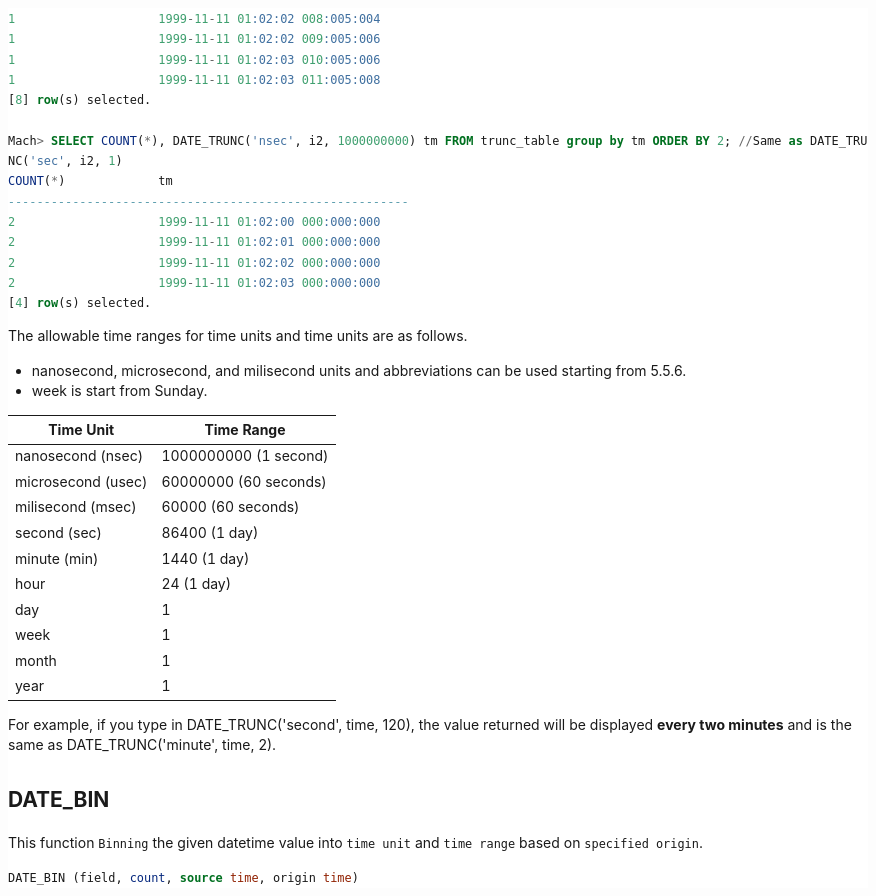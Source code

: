 ```sql
1                    1999-11-11 01:02:02 008:005:004
1                    1999-11-11 01:02:02 009:005:006
1                    1999-11-11 01:02:03 010:005:006
1                    1999-11-11 01:02:03 011:005:008
[8] row(s) selected.
 
Mach> SELECT COUNT(*), DATE_TRUNC('nsec', i2, 1000000000) tm FROM trunc_table group by tm ORDER BY 2; //Same as DATE_TRUNC('sec', i2, 1)
COUNT(*)             tm
--------------------------------------------------------
2                    1999-11-11 01:02:00 000:000:000
2                    1999-11-11 01:02:01 000:000:000
2                    1999-11-11 01:02:02 000:000:000
2                    1999-11-11 01:02:03 000:000:000
[4] row(s) selected.
```

The allowable time ranges for time units and time units are as follows.

* nanosecond, microsecond, and milisecond units and abbreviations can be used starting from 5.5.6.
* week is start from Sunday.

|Time Unit|Time Range|
|--|--|
|nanosecond (nsec)|1000000000 (1 second)|
|microsecond (usec)|60000000 (60 seconds)|
|milisecond (msec)|60000 (60 seconds)|
|second (sec)|86400 (1 day)|
|minute (min)|1440 (1 day)|
|hour|24 (1 day)|
|day|1|
|week|1|
|month|1|
|year|1|

For example, if you type in DATE_TRUNC('second', time, 120), the value returned will be displayed **every two minutes** and is the same as DATE_TRUNC('minute', time, 2).

## DATE_BIN
This function `Binning` the given datetime value into `time unit` and `time range` based on `specified origin`.

```sql
DATE_BIN (field, count, source time, origin time)
```
